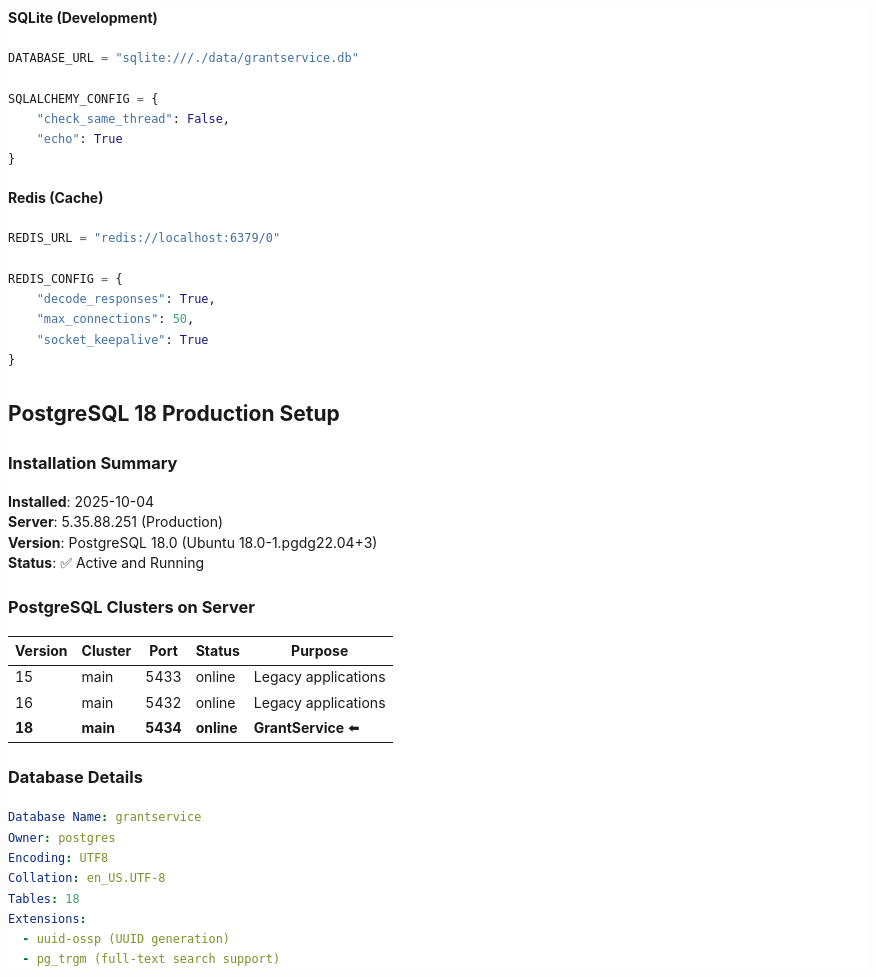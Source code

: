 #### SQLite (Development)
```python
DATABASE_URL = "sqlite:///./data/grantservice.db"

SQLALCHEMY_CONFIG = {
    "check_same_thread": False,
    "echo": True
}
```

#### Redis (Cache)
```python
REDIS_URL = "redis://localhost:6379/0"

REDIS_CONFIG = {
    "decode_responses": True,
    "max_connections": 50,
    "socket_keepalive": True
}
```


## PostgreSQL 18 Production Setup

### Installation Summary

**Installed**: 2025-10-04  
**Server**: 5.35.88.251 (Production)  
**Version**: PostgreSQL 18.0 (Ubuntu 18.0-1.pgdg22.04+3)  
**Status**: ✅ Active and Running

### PostgreSQL Clusters on Server

| Version | Cluster | Port | Status | Purpose |
|---------|---------|------|--------|---------|
| 15 | main | 5433 | online | Legacy applications |
| 16 | main | 5432 | online | Legacy applications |
| **18** | **main** | **5434** | **online** | **GrantService** ⬅️ |

### Database Details

```yaml
Database Name: grantservice
Owner: postgres
Encoding: UTF8
Collation: en_US.UTF-8
Tables: 18
Extensions:
  - uuid-ossp (UUID generation)
  - pg_trgm (full-text search support)
```
